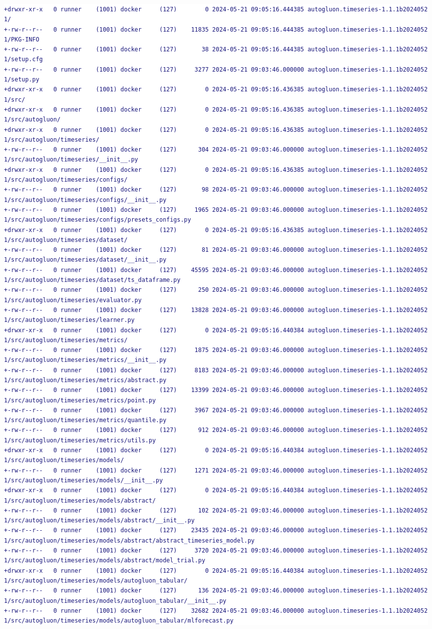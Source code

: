 ```diff
+drwxr-xr-x   0 runner    (1001) docker     (127)        0 2024-05-21 09:05:16.444385 autogluon.timeseries-1.1.1b20240521/
+-rw-r--r--   0 runner    (1001) docker     (127)    11835 2024-05-21 09:05:16.444385 autogluon.timeseries-1.1.1b20240521/PKG-INFO
+-rw-r--r--   0 runner    (1001) docker     (127)       38 2024-05-21 09:05:16.444385 autogluon.timeseries-1.1.1b20240521/setup.cfg
+-rw-r--r--   0 runner    (1001) docker     (127)     3277 2024-05-21 09:03:46.000000 autogluon.timeseries-1.1.1b20240521/setup.py
+drwxr-xr-x   0 runner    (1001) docker     (127)        0 2024-05-21 09:05:16.436385 autogluon.timeseries-1.1.1b20240521/src/
+drwxr-xr-x   0 runner    (1001) docker     (127)        0 2024-05-21 09:05:16.436385 autogluon.timeseries-1.1.1b20240521/src/autogluon/
+drwxr-xr-x   0 runner    (1001) docker     (127)        0 2024-05-21 09:05:16.436385 autogluon.timeseries-1.1.1b20240521/src/autogluon/timeseries/
+-rw-r--r--   0 runner    (1001) docker     (127)      304 2024-05-21 09:03:46.000000 autogluon.timeseries-1.1.1b20240521/src/autogluon/timeseries/__init__.py
+drwxr-xr-x   0 runner    (1001) docker     (127)        0 2024-05-21 09:05:16.436385 autogluon.timeseries-1.1.1b20240521/src/autogluon/timeseries/configs/
+-rw-r--r--   0 runner    (1001) docker     (127)       98 2024-05-21 09:03:46.000000 autogluon.timeseries-1.1.1b20240521/src/autogluon/timeseries/configs/__init__.py
+-rw-r--r--   0 runner    (1001) docker     (127)     1965 2024-05-21 09:03:46.000000 autogluon.timeseries-1.1.1b20240521/src/autogluon/timeseries/configs/presets_configs.py
+drwxr-xr-x   0 runner    (1001) docker     (127)        0 2024-05-21 09:05:16.436385 autogluon.timeseries-1.1.1b20240521/src/autogluon/timeseries/dataset/
+-rw-r--r--   0 runner    (1001) docker     (127)       81 2024-05-21 09:03:46.000000 autogluon.timeseries-1.1.1b20240521/src/autogluon/timeseries/dataset/__init__.py
+-rw-r--r--   0 runner    (1001) docker     (127)    45595 2024-05-21 09:03:46.000000 autogluon.timeseries-1.1.1b20240521/src/autogluon/timeseries/dataset/ts_dataframe.py
+-rw-r--r--   0 runner    (1001) docker     (127)      250 2024-05-21 09:03:46.000000 autogluon.timeseries-1.1.1b20240521/src/autogluon/timeseries/evaluator.py
+-rw-r--r--   0 runner    (1001) docker     (127)    13828 2024-05-21 09:03:46.000000 autogluon.timeseries-1.1.1b20240521/src/autogluon/timeseries/learner.py
+drwxr-xr-x   0 runner    (1001) docker     (127)        0 2024-05-21 09:05:16.440384 autogluon.timeseries-1.1.1b20240521/src/autogluon/timeseries/metrics/
+-rw-r--r--   0 runner    (1001) docker     (127)     1875 2024-05-21 09:03:46.000000 autogluon.timeseries-1.1.1b20240521/src/autogluon/timeseries/metrics/__init__.py
+-rw-r--r--   0 runner    (1001) docker     (127)     8183 2024-05-21 09:03:46.000000 autogluon.timeseries-1.1.1b20240521/src/autogluon/timeseries/metrics/abstract.py
+-rw-r--r--   0 runner    (1001) docker     (127)    13399 2024-05-21 09:03:46.000000 autogluon.timeseries-1.1.1b20240521/src/autogluon/timeseries/metrics/point.py
+-rw-r--r--   0 runner    (1001) docker     (127)     3967 2024-05-21 09:03:46.000000 autogluon.timeseries-1.1.1b20240521/src/autogluon/timeseries/metrics/quantile.py
+-rw-r--r--   0 runner    (1001) docker     (127)      912 2024-05-21 09:03:46.000000 autogluon.timeseries-1.1.1b20240521/src/autogluon/timeseries/metrics/utils.py
+drwxr-xr-x   0 runner    (1001) docker     (127)        0 2024-05-21 09:05:16.440384 autogluon.timeseries-1.1.1b20240521/src/autogluon/timeseries/models/
+-rw-r--r--   0 runner    (1001) docker     (127)     1271 2024-05-21 09:03:46.000000 autogluon.timeseries-1.1.1b20240521/src/autogluon/timeseries/models/__init__.py
+drwxr-xr-x   0 runner    (1001) docker     (127)        0 2024-05-21 09:05:16.440384 autogluon.timeseries-1.1.1b20240521/src/autogluon/timeseries/models/abstract/
+-rw-r--r--   0 runner    (1001) docker     (127)      102 2024-05-21 09:03:46.000000 autogluon.timeseries-1.1.1b20240521/src/autogluon/timeseries/models/abstract/__init__.py
+-rw-r--r--   0 runner    (1001) docker     (127)    23435 2024-05-21 09:03:46.000000 autogluon.timeseries-1.1.1b20240521/src/autogluon/timeseries/models/abstract/abstract_timeseries_model.py
+-rw-r--r--   0 runner    (1001) docker     (127)     3720 2024-05-21 09:03:46.000000 autogluon.timeseries-1.1.1b20240521/src/autogluon/timeseries/models/abstract/model_trial.py
+drwxr-xr-x   0 runner    (1001) docker     (127)        0 2024-05-21 09:05:16.440384 autogluon.timeseries-1.1.1b20240521/src/autogluon/timeseries/models/autogluon_tabular/
+-rw-r--r--   0 runner    (1001) docker     (127)      136 2024-05-21 09:03:46.000000 autogluon.timeseries-1.1.1b20240521/src/autogluon/timeseries/models/autogluon_tabular/__init__.py
+-rw-r--r--   0 runner    (1001) docker     (127)    32682 2024-05-21 09:03:46.000000 autogluon.timeseries-1.1.1b20240521/src/autogluon/timeseries/models/autogluon_tabular/mlforecast.py
```